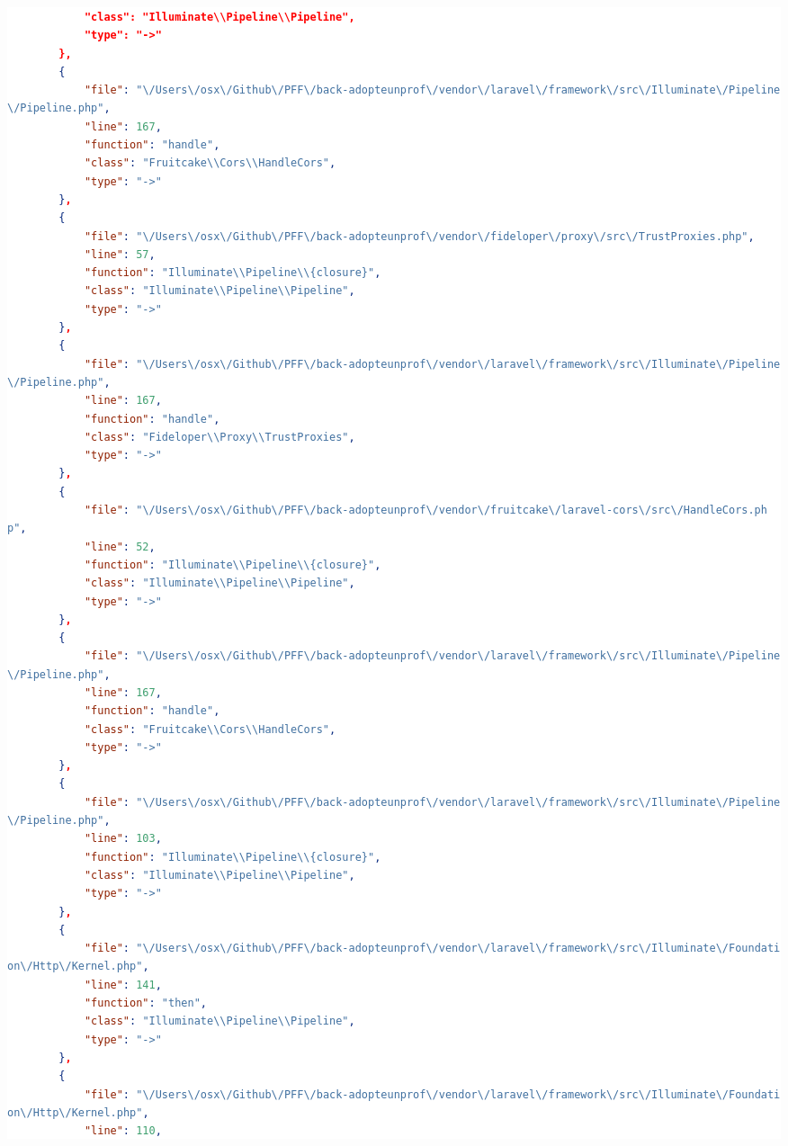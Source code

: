```json
            "class": "Illuminate\\Pipeline\\Pipeline",
            "type": "->"
        },
        {
            "file": "\/Users\/osx\/Github\/PFF\/back-adopteunprof\/vendor\/laravel\/framework\/src\/Illuminate\/Pipeline\/Pipeline.php",
            "line": 167,
            "function": "handle",
            "class": "Fruitcake\\Cors\\HandleCors",
            "type": "->"
        },
        {
            "file": "\/Users\/osx\/Github\/PFF\/back-adopteunprof\/vendor\/fideloper\/proxy\/src\/TrustProxies.php",
            "line": 57,
            "function": "Illuminate\\Pipeline\\{closure}",
            "class": "Illuminate\\Pipeline\\Pipeline",
            "type": "->"
        },
        {
            "file": "\/Users\/osx\/Github\/PFF\/back-adopteunprof\/vendor\/laravel\/framework\/src\/Illuminate\/Pipeline\/Pipeline.php",
            "line": 167,
            "function": "handle",
            "class": "Fideloper\\Proxy\\TrustProxies",
            "type": "->"
        },
        {
            "file": "\/Users\/osx\/Github\/PFF\/back-adopteunprof\/vendor\/fruitcake\/laravel-cors\/src\/HandleCors.php",
            "line": 52,
            "function": "Illuminate\\Pipeline\\{closure}",
            "class": "Illuminate\\Pipeline\\Pipeline",
            "type": "->"
        },
        {
            "file": "\/Users\/osx\/Github\/PFF\/back-adopteunprof\/vendor\/laravel\/framework\/src\/Illuminate\/Pipeline\/Pipeline.php",
            "line": 167,
            "function": "handle",
            "class": "Fruitcake\\Cors\\HandleCors",
            "type": "->"
        },
        {
            "file": "\/Users\/osx\/Github\/PFF\/back-adopteunprof\/vendor\/laravel\/framework\/src\/Illuminate\/Pipeline\/Pipeline.php",
            "line": 103,
            "function": "Illuminate\\Pipeline\\{closure}",
            "class": "Illuminate\\Pipeline\\Pipeline",
            "type": "->"
        },
        {
            "file": "\/Users\/osx\/Github\/PFF\/back-adopteunprof\/vendor\/laravel\/framework\/src\/Illuminate\/Foundation\/Http\/Kernel.php",
            "line": 141,
            "function": "then",
            "class": "Illuminate\\Pipeline\\Pipeline",
            "type": "->"
        },
        {
            "file": "\/Users\/osx\/Github\/PFF\/back-adopteunprof\/vendor\/laravel\/framework\/src\/Illuminate\/Foundation\/Http\/Kernel.php",
            "line": 110,
```